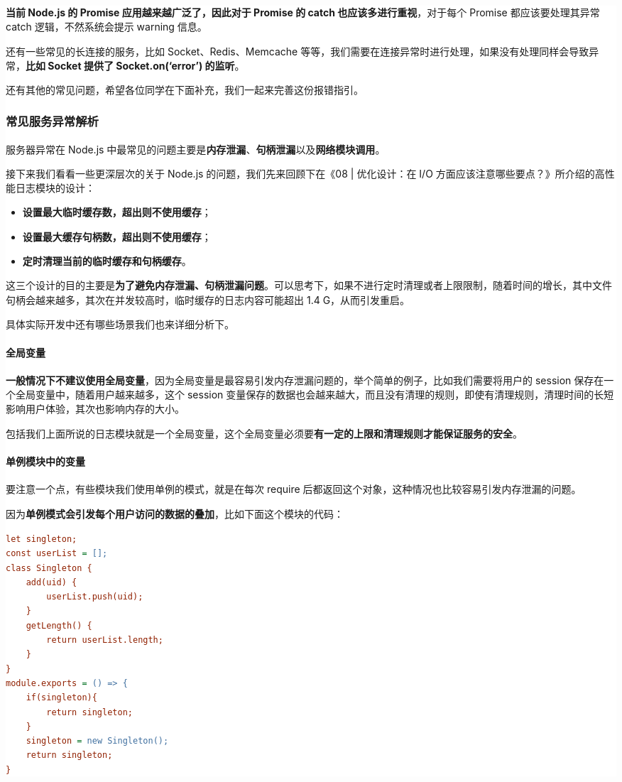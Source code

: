**当前 Node.js 的 Promise 应用越来越广泛了，因此对于 Promise 的 catch 也应该多进行重视**，对于每个 Promise 都应该要处理其异常 catch 逻辑，不然系统会提示 warning 信息。

还有一些常见的长连接的服务，比如 Socket、Redis、Memcache 等等，我们需要在连接异常时进行处理，如果没有处理同样会导致异常，**比如 Socket 提供了 Socket.on(‘error’) 的监听**。

还有其他的常见问题，希望各位同学在下面补充，我们一起来完善这份报错指引。

### 常见服务异常解析

服务器异常在 Node.js 中最常见的问题主要是**内存泄漏**、**句柄泄漏**以及**网络模块调用**。

接下来我们看看一些更深层次的关于 Node.js 的问题，我们先来回顾下在《08 | 优化设计：在 I/O 方面应该注意哪些要点？》所介绍的高性能日志模块的设计：

- **设置最大临时缓存数，超出则不使用缓存**；
    
- **设置最大缓存句柄数，超出则不使用缓存**；
    
- **定时清理当前的临时缓存和句柄缓存**。
    

这三个设计的目的主要是**为了避免内存泄漏、句柄泄漏问题**。可以思考下，如果不进行定时清理或者上限限制，随着时间的增长，其中文件句柄会越来越多，其次在并发较高时，临时缓存的日志内容可能超出 1.4 G，从而引发重启。

具体实际开发中还有哪些场景我们也来详细分析下。

#### 全局变量

**一般情况下不建议使用全局变量**，因为全局变量是最容易引发内存泄漏问题的，举个简单的例子，比如我们需要将用户的 session 保存在一个全局变量中，随着用户越来越多，这个 session 变量保存的数据也会越来越大，而且没有清理的规则，即使有清理规则，清理时间的长短影响用户体验，其次也影响内存的大小。

包括我们上面所说的日志模块就是一个全局变量，这个全局变量必须要**有一定的上限和清理规则才能保证服务的安全**。

#### 单例模块中的变量

要注意一个点，有些模块我们使用单例的模式，就是在每次 require 后都返回这个对象，这种情况也比较容易引发内存泄漏的问题。

因为**单例模式会引发每个用户访问的数据的叠加**，比如下面这个模块的代码：

```ini
let singleton;
const userList = [];
class Singleton {
    add(uid) {
        userList.push(uid);
    }
    getLength() {
        return userList.length;
    }
}
module.exports = () => {
    if(singleton){
        return singleton;
    }
    singleton = new Singleton();
    return singleton;
}

```
